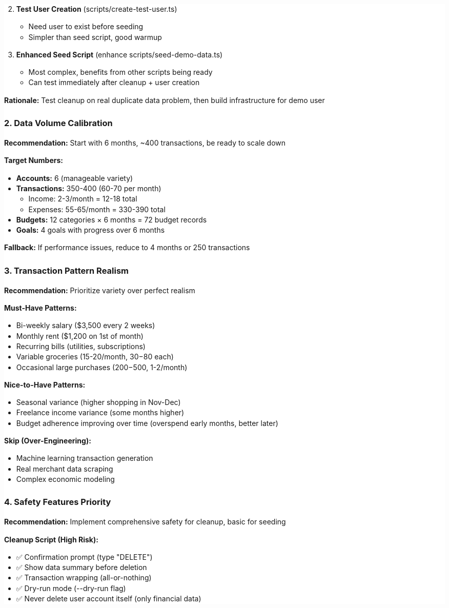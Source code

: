 2. **Test User Creation** (scripts/create-test-user.ts)
   - Need user to exist before seeding
   - Simpler than seed script, good warmup

3. **Enhanced Seed Script** (enhance scripts/seed-demo-data.ts)
   - Most complex, benefits from other scripts being ready
   - Can test immediately after cleanup + user creation

**Rationale:** Test cleanup on real duplicate data problem, then build infrastructure for demo user

### 2. Data Volume Calibration

**Recommendation:** Start with 6 months, ~400 transactions, be ready to scale down

**Target Numbers:**
- **Accounts:** 6 (manageable variety)
- **Transactions:** 350-400 (60-70 per month)
  - Income: 2-3/month = 12-18 total
  - Expenses: 55-65/month = 330-390 total
- **Budgets:** 12 categories × 6 months = 72 budget records
- **Goals:** 4 goals with progress over 6 months

**Fallback:** If performance issues, reduce to 4 months or 250 transactions

### 3. Transaction Pattern Realism

**Recommendation:** Prioritize variety over perfect realism

**Must-Have Patterns:**
- Bi-weekly salary ($3,500 every 2 weeks)
- Monthly rent ($1,200 on 1st of month)
- Recurring bills (utilities, subscriptions)
- Variable groceries (15-20/month, $30-$80 each)
- Occasional large purchases ($200-$500, 1-2/month)

**Nice-to-Have Patterns:**
- Seasonal variance (higher shopping in Nov-Dec)
- Freelance income variance (some months higher)
- Budget adherence improving over time (overspend early months, better later)

**Skip (Over-Engineering):**
- Machine learning transaction generation
- Real merchant data scraping
- Complex economic modeling

### 4. Safety Features Priority

**Recommendation:** Implement comprehensive safety for cleanup, basic for seeding

**Cleanup Script (High Risk):**
- ✅ Confirmation prompt (type "DELETE")
- ✅ Show data summary before deletion
- ✅ Transaction wrapping (all-or-nothing)
- ✅ Dry-run mode (--dry-run flag)
- ✅ Never delete user account itself (only financial data)
